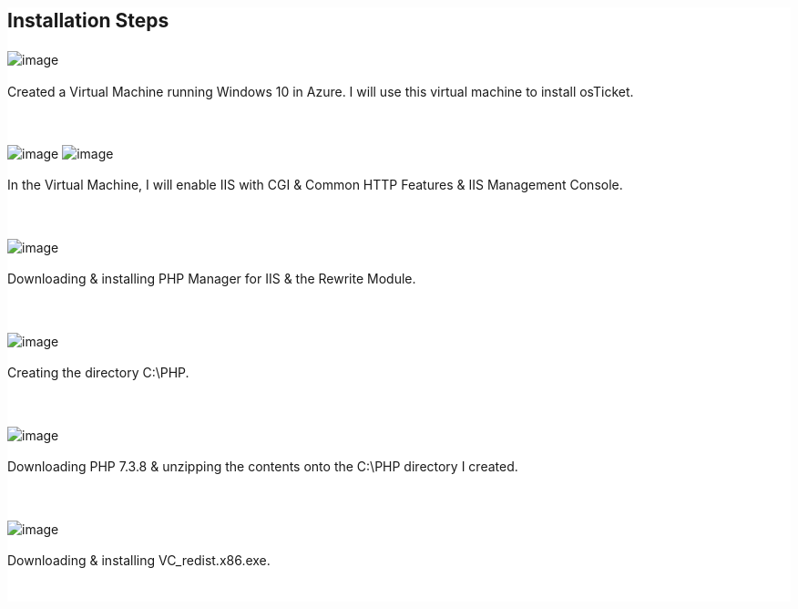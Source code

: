 












<h2>Installation Steps</h2>

<p>
<img width="1094" alt="image" src="https://github.com/maria-benitez/osticket-prereqs/assets/147643771/ab159337-f52d-4cfa-9bbe-816709f32209">
</p>
<p>
Created a Virtual Machine running Windows 10 in Azure. I will use this virtual machine to install osTicket.
</p>
<br />

<p>
<img width="1123" alt="image" src="https://github.com/maria-benitez/osticket-prereqs/assets/147643771/d5b996fb-a588-4ac6-ad4d-159b47751c49">
<img width="1123" alt="image" src="https://github.com/maria-benitez/osticket-prereqs/assets/147643771/b3bdd15b-7e4c-470b-955d-9fbc2cf2daf9">
</p>
<p>
In the Virtual Machine, I will enable IIS with CGI & Common HTTP Features & IIS Management Console.
</p>
<br />

<p>
<img width="1122" alt="image" src="https://github.com/maria-benitez/osticket-prereqs/assets/147643771/3e6b40f2-0d4e-48b8-98ef-9840ba92f736">
</p>
<p>
Downloading & installing PHP Manager for IIS & the Rewrite Module.
</p>
<br />

<p>
<img width="1122" alt="image" src="https://github.com/maria-benitez/osticket-prereqs/assets/147643771/b719365b-537b-4bee-a552-b91c92c515f3">
</p>
Creating the directory C:\PHP.
</p>
<br />

<p>
<img width="1124" alt="image" src="https://github.com/maria-benitez/osticket-prereqs/assets/147643771/d83f2d78-2f59-4521-962b-cb1f1dd783b7">
</p>
Downloading PHP 7.3.8 & unzipping the contents onto the C:\PHP directory I created.
</p>
<br />

<p>
<img width="1125" alt="image" src="https://github.com/maria-benitez/osticket-prereqs/assets/147643771/4f949abd-3291-4a15-ba8d-a126050edd99">
</p>
Downloading & installing VC_redist.x86.exe.
</p>
<br />
